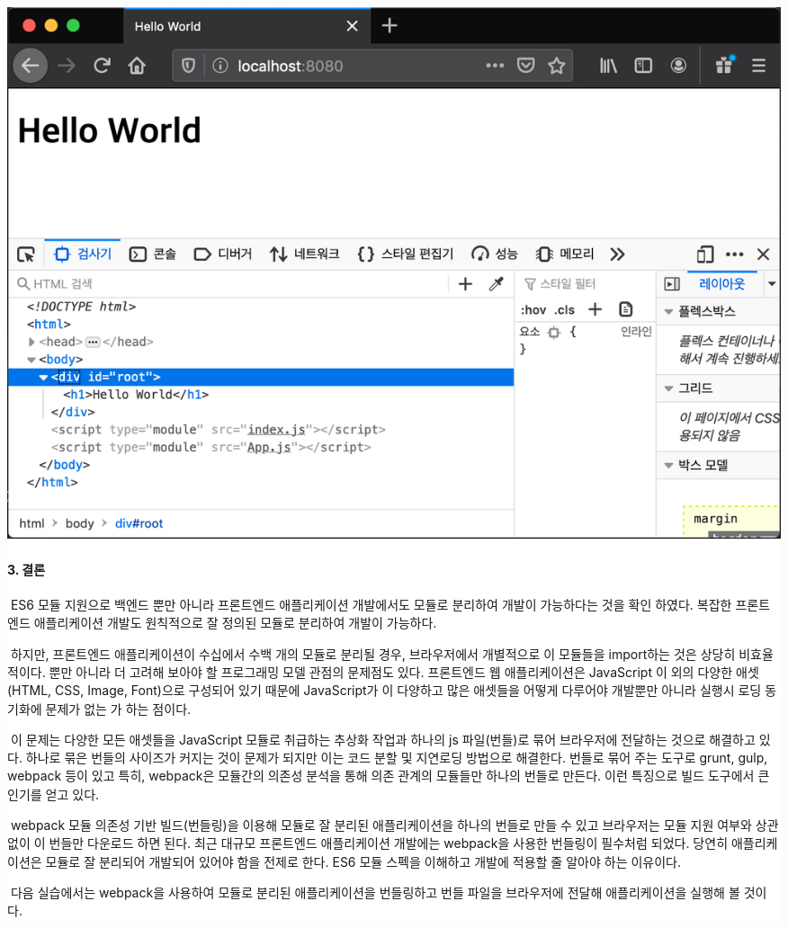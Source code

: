 ![ch01-0004.png](../../_resources/2112a4cdec7d46289bea627e73c243be.png)

#### 3. 결론

​	ES6 모듈 지원으로 백엔드 뿐만 아니라 프론트엔드 애플리케이션 개발에서도 모듈로 분리하여 개발이 가능하다는 것을 확인 하였다. 복잡한 프론트엔드 애플리케이션 개발도 원칙적으로 잘 정의된 모듈로 분리하여 개발이 가능하다.

​	하지만, 프론트엔드 애플리케이션이 수십에서 수백 개의 모듈로 분리될 경우, 브라우저에서 개별적으로 이 모듈들을 import하는 것은 상당히 비효율적이다. 뿐만 아니라 더 고려해 보아야 할 프로그래밍 모델 관점의 문제점도 있다. 프론트엔드 웹 애플리케이션은 JavaScript 이 외의 다양한 애셋(HTML, CSS, Image, Font)으로 구성되어 있기 때문에 JavaScript가 이 다양하고 많은 애셋들을 어떻게 다루어야 개발뿐만 아니라 실행시 로딩 동기화에 문제가 없는 가 하는 점이다. 

​	이 문제는 다양한 모든 애셋들을 JavaScript 모듈로 취급하는 추상화 작업과 하나의 js 파일(번들)로 묶어 브라우저에 전달하는 것으로 해결하고 있다. 하나로 묶은 번들의 사이즈가 커지는 것이 문제가 되지만 이는 코드 분할 및 지연로딩 방법으로 해결한다. 번들로 묶어 주는 도구로 grunt, gulp, webpack 등이 있고 특히, webpack은 모듈간의 의존성 분석을 통해 의존 관계의 모듈들만 하나의 번들로 만든다. 이런 특징으로 빌드 도구에서 큰 인기를 얻고 있다.  

​	webpack 모듈 의존성 기반 빌드(번들링)을 이용해 모듈로 잘 분리된 애플리케이션을 하나의 번들로 만들 수 있고 브라우저는 모듈 지원 여부와 상관 없이 이 번들만 다운로드 하면 된다. 최근 대규모 프론트엔드 애플리케이션 개발에는 webpack을 사용한 번들링이 필수처럼 되었다. 당연히 애플리케이션은 모듈로 잘 분리되어 개발되어 있어야 함을 전제로 한다. ES6 모듈 스펙을 이해하고 개발에 적용할 줄 알아야 하는 이유이다.

​	다음 실습에서는 webpack을 사용하여 모듈로 분리된 애플리케이션을 번들링하고 번들 파일을 브라우저에 전달해 애플리케이션을 실행해 볼 것이다.
